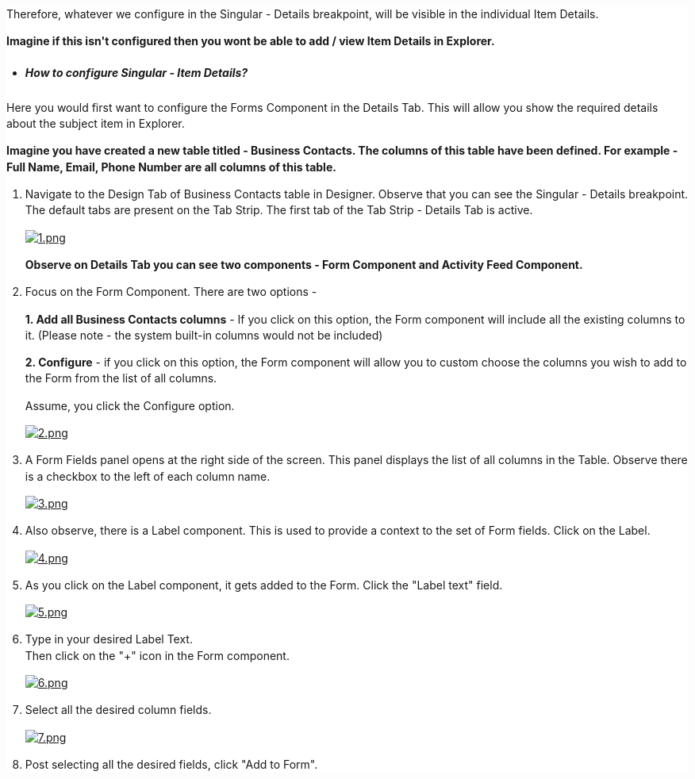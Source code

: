 Therefore, whatever we configure in the Singular - Details breakpoint, will be visible in the individual Item Details.

**Imagine if this isn't configured then you wont be able to add / view Item Details in Explorer.**

- ##### **How to configure Singular - Item Details?**

Here you would first want to configure the Forms Component in the Details Tab. This will allow you show the required details about the subject item in Explorer.

**Imagine you have created a new table titled - Business Contacts. The columns of this table have been defined. For example - Full Name, Email, Phone Number are all columns of this table.**

1. Navigate to the Design Tab of Business Contacts table in Designer. Observe that you can see the Singular - Details breakpoint. The default tabs are present on the Tab Strip. The first tab of the Tab Strip - Details Tab is active.  
      
    [![1.png](https://docs.rapidplatform.com/uploads/images/gallery/2023-10/scaled-1680-/MHTnSHUjdDTF9rQr-1.png)](https://docs.rapidplatform.com/uploads/images/gallery/2023-10/MHTnSHUjdDTF9rQr-1.png)  
      
    **Observe on Details Tab you can see two components - Form Component and Activity Feed Component.**
2. Focus on the Form Component. There are two options -  
      
    **1. Add all Business Contacts columns** - If you click on this option, the Form component will include all the existing columns to it. (Please note - the system built-in columns would not be included)  
      
    **2. Configure** - if you click on this option, the Form component will allow you to custom choose the columns you wish to add to the Form from the list of all columns.  
      
    Assume, you click the Configure option.  
      
    [![2.png](https://docs.rapidplatform.com/uploads/images/gallery/2023-10/scaled-1680-/8V3MB2kRsl28M2ub-2.png)](https://docs.rapidplatform.com/uploads/images/gallery/2023-10/8V3MB2kRsl28M2ub-2.png)
3. A Form Fields panel opens at the right side of the screen. This panel displays the list of all columns in the Table. Observe there is a checkbox to the left of each column name.  
      
    [![3.png](https://docs.rapidplatform.com/uploads/images/gallery/2023-10/scaled-1680-/3xtWCijLk8iBMHZD-3.png)](https://docs.rapidplatform.com/uploads/images/gallery/2023-10/3xtWCijLk8iBMHZD-3.png)
4. Also observe, there is a Label component. This is used to provide a context to the set of Form fields. Click on the Label.  
      
    [![4.png](https://docs.rapidplatform.com/uploads/images/gallery/2023-10/scaled-1680-/e9C8ZK8pD7yCV6J5-4.png)](https://docs.rapidplatform.com/uploads/images/gallery/2023-10/e9C8ZK8pD7yCV6J5-4.png)
5. As you click on the Label component, it gets added to the Form. Click the "Label text" field.  
      
    [![5.png](https://docs.rapidplatform.com/uploads/images/gallery/2023-10/scaled-1680-/fACTEPZVXUnXhM67-5.png)](https://docs.rapidplatform.com/uploads/images/gallery/2023-10/fACTEPZVXUnXhM67-5.png)
6. Type in your desired Label Text.   
    Then click on the "+" icon in the Form component.  
      
    [![6.png](https://docs.rapidplatform.com/uploads/images/gallery/2023-10/scaled-1680-/ltiJhMxiJSyb7aw5-6.png)](https://docs.rapidplatform.com/uploads/images/gallery/2023-10/ltiJhMxiJSyb7aw5-6.png)
7. Select all the desired column fields.  
      
    [![7.png](https://docs.rapidplatform.com/uploads/images/gallery/2023-10/scaled-1680-/nDirTTAZBokv9Zcu-7.png)](https://docs.rapidplatform.com/uploads/images/gallery/2023-10/nDirTTAZBokv9Zcu-7.png)
8. Post selecting all the desired fields, click "Add to Form".  
      